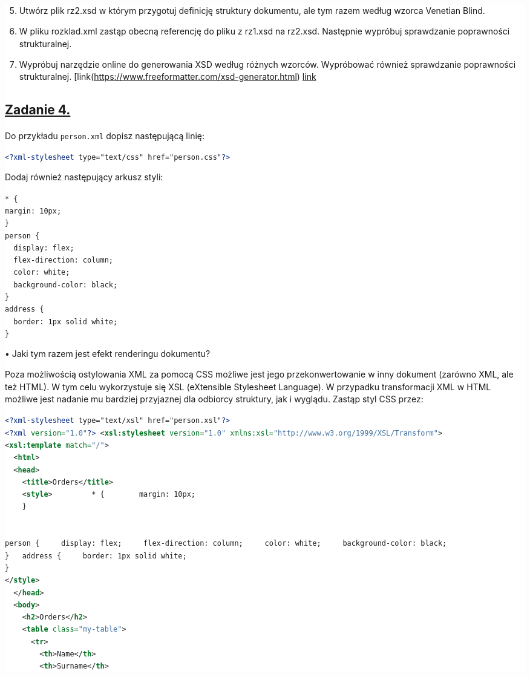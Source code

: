 5)	Utwórz plik rz2.xsd w którym przygotuj definicję struktury dokumentu, ale tym razem według wzorca Venetian Blind. 
 
6)	W pliku rozklad.xml zastąp obecną referencję do pliku z rz1.xsd na  rz2.xsd. Następnie wypróbuj sprawdzanie poprawności strukturalnej. 
 
7)	Wypróbuj narzędzie online do generowania XSD według różnych wzorców. Wypróbować również sprawdzanie poprawności strukturalnej. 
[link(https://www.freeformatter.com/xsd-generator.html)  [link](https://www.freeformatter.com/xml-validator-xsd.html)
 
## [Zadanie 4.]()
Do przykładu `person.xml` dopisz następującą linię: 

```xml
<?xml-stylesheet type="text/css" href="person.css"?>
```

Dodaj również następujący arkusz styli: 

```html
* {
margin: 10px; 
}
person {
  display: flex;
  flex-direction: column;
  color: white;
  background-color: black; 
}
address {
  border: 1px solid white; 
}
```

•	Jaki tym razem jest efekt renderingu dokumentu? 
 
Poza możliwością ostylowania XML za pomocą CSS możliwe jest jego przekonwertowanie w inny dokument (zarówno XML, ale też HTML). W tym celu wykorzystuje się XSL (eXtensible Stylesheet Language). W przypadku transformacji XML w HTML możliwe jest nadanie mu bardziej przyjaznej dla odbiorcy struktury, jak i wyglądu. 
Zastąp styl CSS przez: 

```xml
<?xml-stylesheet type="text/xsl" href="person.xsl"?> 
<?xml version="1.0"?> <xsl:stylesheet version="1.0" xmlns:xsl="http://www.w3.org/1999/XSL/Transform"> 
<xsl:template match="/"> 
  <html> 
  <head> 
    <title>Orders</title> 
    <style>         * {        margin: 10px; 
    } 
  

person {     display: flex;     flex-direction: column;     color: white;     background-color: black; 
}   address {     border: 1px solid white; 
}    
</style> 
  </head>   
  <body> 
    <h2>Orders</h2> 
    <table class="my-table"> 
      <tr> 
        <th>Name</th> 
        <th>Surname</th> 
```